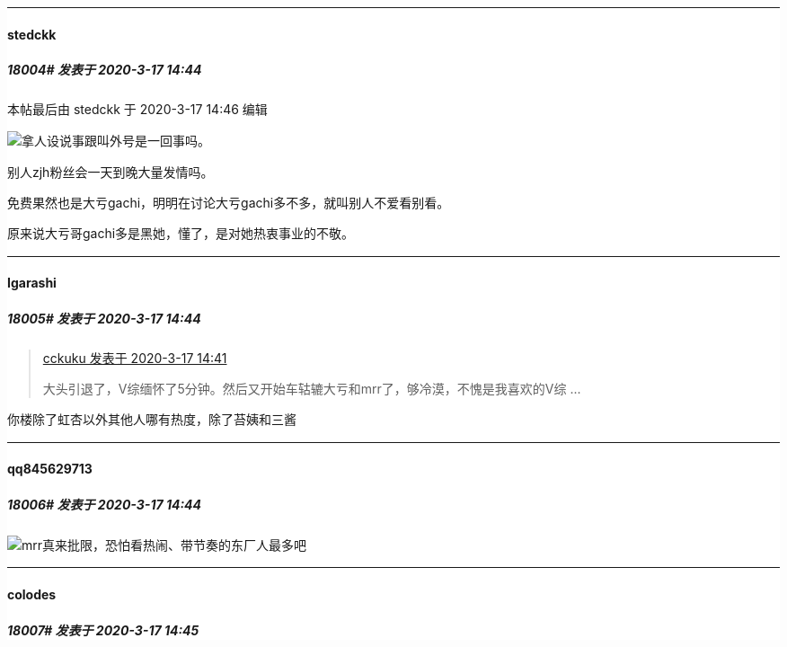 

-----

####  stedckk  
##### 18004#       发表于 2020-3-17 14:44



 本帖最后由 stedckk 于 2020-3-17 14:46 编辑 

<img src="https://static.saraba1st.com/image/smiley/face2017/067.png" referrerpolicy="no-referrer">拿人设说事跟叫外号是一回事吗。

别人zjh粉丝会一天到晚大量发情吗。


免费果然也是大亏gachi，明明在讨论大亏gachi多不多，就叫别人不爱看别看。




原来说大亏哥gachi多是黑她，懂了，是对她热衷事业的不敬。







-----

####  Igarashi  
##### 18005#       发表于 2020-3-17 14:44



<blockquote><a href="httphttps://bbs.saraba1st.com/2b/forum.php?mod=redirect&amp;goto=findpost&amp;pid=46771623&amp;ptid=1907975" target="_blank">cckuku 发表于 2020-3-17 14:41</a>

大头引退了，V综缅怀了5分钟。然后又开始车轱辘大亏和mrr了，够冷漠，不愧是我喜欢的V综 ...</blockquote>
你楼除了虹杏以外其他人哪有热度，除了苔姨和三酱







-----

####  qq845629713  
##### 18006#       发表于 2020-3-17 14:44



<img src="https://static.saraba1st.com/image/smiley/face2017/066.png" referrerpolicy="no-referrer">mrr真来批限，恐怕看热闹、带节奏的东厂人最多吧







-----

####  colodes  
##### 18007#       发表于 2020-3-17 14:45
